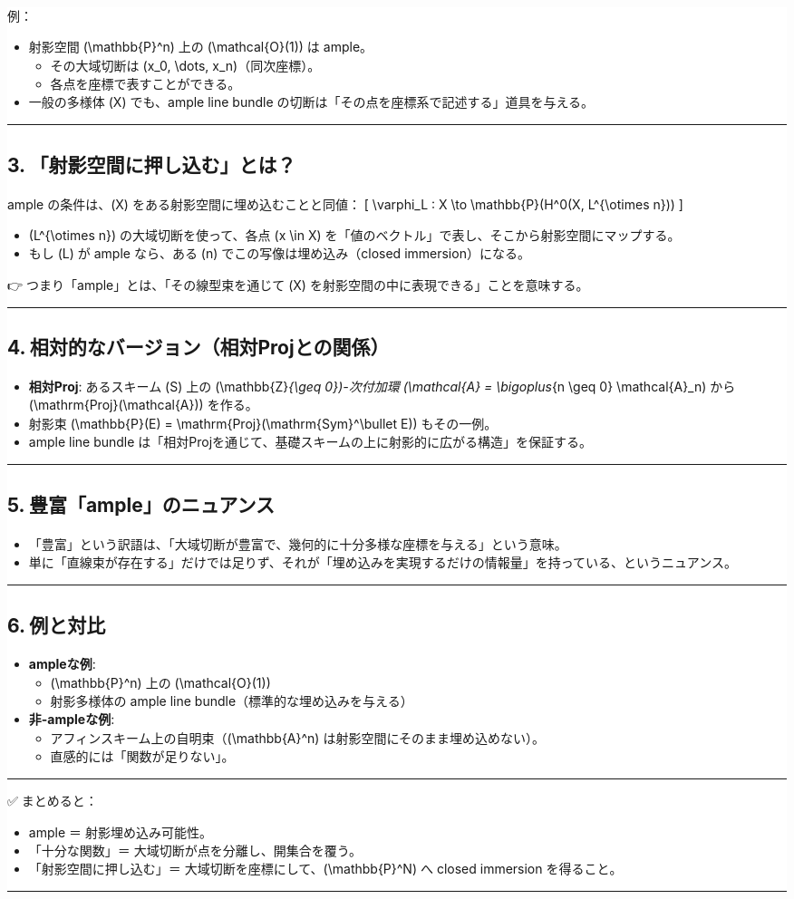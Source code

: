 例：  
- 射影空間 \(\mathbb{P}^n\) 上の \(\mathcal{O}(1)\) は ample。  
  - その大域切断は \(x_0, \dots, x_n\)（同次座標）。  
  - 各点を座標で表すことができる。  
- 一般の多様体 \(X\) でも、ample line bundle の切断は「その点を座標系で記述する」道具を与える。

---

## 3. 「射影空間に押し込む」とは？
 ample の条件は、\(X\) をある射影空間に埋め込むことと同値：
\[
\varphi_L : X \to \mathbb{P}(H^0(X, L^{\otimes n}))
\]
- \(L^{\otimes n}\) の大域切断を使って、各点 \(x \in X\) を「値のベクトル」で表し、そこから射影空間にマップする。
- もし \(L\) が ample なら、ある \(n\) でこの写像は埋め込み（closed immersion）になる。  

👉 つまり「ample」とは、「その線型束を通じて \(X\) を射影空間の中に表現できる」ことを意味する。

---

## 4. 相対的なバージョン（相対Projとの関係）
- **相対Proj**: あるスキーム \(S\) 上の \(\mathbb{Z}_{\geq 0}\)-次付加環 \(\mathcal{A} = \bigoplus_{n \geq 0} \mathcal{A}_n\) から \(\mathrm{Proj}(\mathcal{A})\) を作る。
- 射影束 \(\mathbb{P}(E) = \mathrm{Proj}(\mathrm{Sym}^\bullet E)\) もその一例。
- ample line bundle は「相対Projを通じて、基礎スキームの上に射影的に広がる構造」を保証する。

---

## 5. 豊富「ample」のニュアンス
- 「豊富」という訳語は、「大域切断が豊富で、幾何的に十分多様な座標を与える」という意味。
- 単に「直線束が存在する」だけでは足りず、それが「埋め込みを実現するだけの情報量」を持っている、というニュアンス。

---

## 6. 例と対比
- **ampleな例**:  
  - \(\mathbb{P}^n\) 上の \(\mathcal{O}(1)\)  
  - 射影多様体の ample line bundle（標準的な埋め込みを与える）
- **非-ampleな例**:  
  - アフィンスキーム上の自明束（\(\mathbb{A}^n\) は射影空間にそのまま埋め込めない）。  
  - 直感的には「関数が足りない」。

---

✅ まとめると：  
- ample ＝ 射影埋め込み可能性。  
- 「十分な関数」＝ 大域切断が点を分離し、開集合を覆う。  
- 「射影空間に押し込む」＝ 大域切断を座標にして、\(\mathbb{P}^N\) へ closed immersion を得ること。  

---
